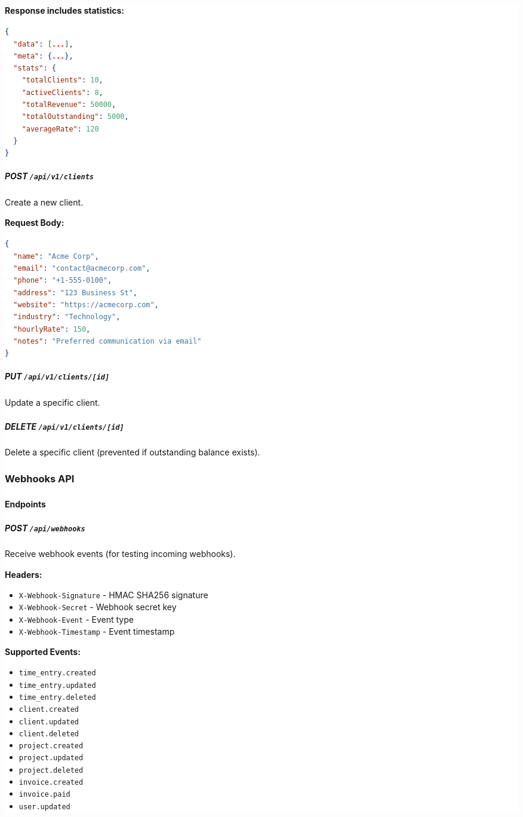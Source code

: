 **Response includes statistics:**
```json
{
  "data": [...],
  "meta": {...},
  "stats": {
    "totalClients": 10,
    "activeClients": 8,
    "totalRevenue": 50000,
    "totalOutstanding": 5000,
    "averageRate": 120
  }
}
```

##### POST `/api/v1/clients`
Create a new client.

**Request Body:**
```json
{
  "name": "Acme Corp",
  "email": "contact@acmecorp.com",
  "phone": "+1-555-0100",
  "address": "123 Business St",
  "website": "https://acmecorp.com",
  "industry": "Technology",
  "hourlyRate": 150,
  "notes": "Preferred communication via email"
}
```

##### PUT `/api/v1/clients/[id]`
Update a specific client.

##### DELETE `/api/v1/clients/[id]`
Delete a specific client (prevented if outstanding balance exists).

### Webhooks API

#### Endpoints

##### POST `/api/webhooks`
Receive webhook events (for testing incoming webhooks).

**Headers:**
- `X-Webhook-Signature` - HMAC SHA256 signature
- `X-Webhook-Secret` - Webhook secret key
- `X-Webhook-Event` - Event type
- `X-Webhook-Timestamp` - Event timestamp

**Supported Events:**
- `time_entry.created`
- `time_entry.updated`
- `time_entry.deleted`
- `client.created`
- `client.updated`
- `client.deleted`
- `project.created`
- `project.updated`
- `project.deleted`
- `invoice.created`
- `invoice.paid`
- `user.updated`
